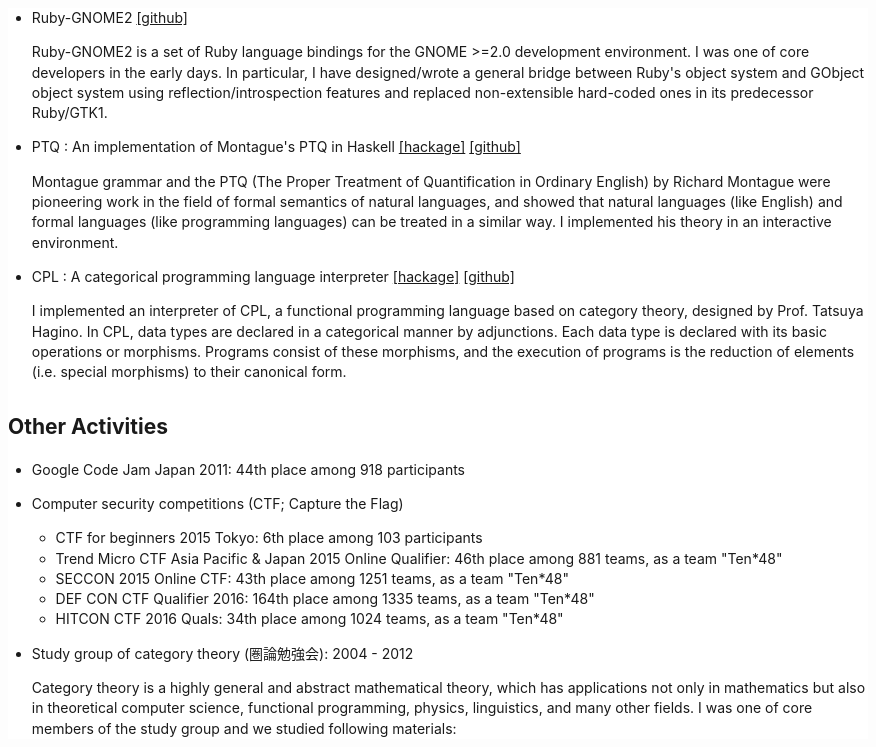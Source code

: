 * Ruby-GNOME2 [[github]](https://github.com/ruby-gnome/ruby-gnome)

  Ruby-GNOME2 is a set of Ruby language bindings for the
  GNOME >=2.0 development environment. I was one of core
  developers in the early days. In particular, I have
  designed/wrote a general bridge between Ruby's object system
  and GObject object system using reflection/introspection
  features and replaced non-extensible hard-coded ones in
  its predecessor Ruby/GTK1.

* PTQ : An implementation of Montague's PTQ in Haskell [[hackage]](https://hackage.haskell.org/package/PTQ) [[github]](https://github.com/msakai/ptq)

  Montague grammar and the PTQ (The Proper Treatment of
  Quantification in Ordinary English) by Richard Montague
  were pioneering work in the field of formal semantics
  of natural languages, and showed that natural languages
  (like English) and formal languages (like programming
  languages) can be treated in a similar way. I
  implemented his theory in an interactive environment.

* CPL : A categorical programming language interpreter [[hackage]](https://hackage.haskell.org/package/CPL) [[github]](https://github.com/msakai/cpl)

  I implemented an interpreter of CPL, a functional programming
  language based on category theory, designed by Prof. Tatsuya
  Hagino. In CPL, data types are declared in a categorical
  manner by adjunctions. Each data type is declared with its
  basic operations or morphisms. Programs consist of these
  morphisms, and the execution of programs is the reduction of
  elements (i.e. special morphisms) to their canonical form.

Other Activities
----------------

* Google Code Jam Japan 2011: 44th place among 918 participants

* Computer security competitions (CTF; Capture the Flag)
  * CTF for beginners 2015 Tokyo: 6th place among 103 participants
  * Trend Micro CTF Asia Pacific & Japan 2015 Online Qualifier:
    46th place among 881 teams, as a team "Ten*48"
  * SECCON 2015 Online CTF:
    43th place among 1251 teams, as a team "Ten*48"
  * DEF CON CTF Qualifier 2016:
    164th place among 1335 teams, as a team "Ten*48"
  * HITCON CTF 2016 Quals:
    34th place among 1024 teams, as a team "Ten*48"

* Study group of category theory (圏論勉強会): 2004 - 2012

  Category theory is a highly general and abstract mathematical
  theory, which has applications not only in mathematics but also
  in theoretical computer science, functional programming,
  physics, linguistics, and many other fields. I was one of core
  members of the study group and we studied following
  materials:
